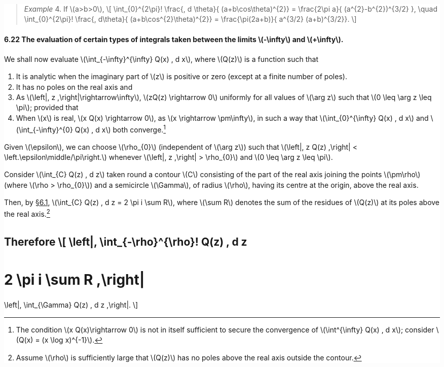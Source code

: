 >*Example* 4.  If \\(a>b>0\\),
  \\[
  \int_{0}^{2\pi}\!
  \frac{\, d \theta}{ (a+b\cos\theta)^{2}}
  =
  \frac{2\pi a}{ (a^{2}-b^{2})^{3/2} },
  \quad
  \int_{0}^{2\pi}\!
  \frac{\, d\theta}{ (a+b\cos^{2}\theta)^{2}}
  =
  \frac{\pi(2a+b)}{ a^{3/2} (a+b)^{3/2}}.
  \\]

#### 6.22 The evaluation of certain types of integrals taken between the limits \\(-\infty\\) and \\(+\infty\\). ####


We shall now evaluate \\(\int_{-\infty}^{\infty} Q(x) \, d x\\),
where \\(Q(z)\\) is a function such that 

<div markdown=1 class="listroman">

1. It is analytic when the imaginary part of \\(z\\) is positive or zero (except at a finite number of poles). 
2. It has no poles on the real axis and 
3. As \\(\left|\, z \,\right|\rightarrow\infty\\), \\(zQ(z) \rightarrow 0\\) uniformly for all values of \\(\arg z\\) such that \\(0 \leq \arg z \leq \pi\\); provided that
4.  When \\(x\\) is real, \\(x Q(x) \rightarrow 0\\), as \\(x \rightarrow \pm\infty\\), in such a way that \\(\int_{0}^{\infty} Q(x) \, d x\\) and \\(\int_{-\infty}^{0} Q(x) \, d x\\) both converge.[^convergence,-1]

</div>


[^convergence,-1]: The condition  \\(x Q(x)\rightarrow 0\\) is not in itself sufficient to secure the  convergence of \\(\int^{\infty} Q(x) \, d x\\); consider \\(Q(x) = (x \log x)^{-1}\\).

Given \\(\epsilon\\), we can choose \\(\rho_{0}\\) (independent of \\(\arg z\\)) such
that \\(\left|\, z Q(z) \,\right| < \left.\epsilon\middle/\pi\right.\\) whenever
\\(\left|\, z \,\right| > \rho_{0}\\) and \\(0 \leq \arg z \leq \pi\\).

Consider \\(\int_{C} Q(z) \, d z\\) taken round a contour \\(C\\)
consisting of the part of the real axis joining the points \\(\pm\rho\\)
(where \\(\rho > \rho_{0}\\)) and a semicircle \\(\Gamma\\), of radius \\(\rho\\),
having its centre at the origin, above the real axis.

Then, by [§6.1](#6.1residues.), \\(\int_{C} Q(z) \, d z = 2 \pi i
\sum R\\), where \\(\sum R\\) denotes the sum of the residues of \\(Q(z)\\) at
its poles above the real axis.[^allpoles,-1]

[^allpoles,-1]: Assume \\(\rho\\) is sufficiently large that \\(Q(z)\\) has no poles above the real axis outside the contour.

Therefore
\\[
\left|\, 
  \int_{-\rho}^{\rho}\! Q(z) \, d z
  -
  2 \pi i \sum R
 \,\right|
=
\left|\, 
  \int_{\Gamma} Q(z) \, d z
 \,\right|.
\\]


[^circleexists,+3]: The existence of such a circle is implied in the definition of a pole as an isolated singularity.
[^jordan,-0]: Jordan, [*Cours d'Analyse*, **ii.** (1894)](https://archive.org/details/coursdanalysede02jordgoog), pp. 285, 286.
[^sineabove,+2]: This inequality appears obvious when we draw the graphs \\(y = \sin x\\), \\(y = \left.2x\middle/\pi\right.\\); it may be proved by shewing that \\((\left.\sin\theta)\middle/\theta\right.\\) decreases as  \\(\theta\\) increases from \\(0\\) to \\(\frac{1}{2}\pi\\).